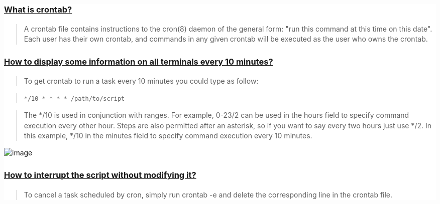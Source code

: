 ### [What is crontab?](https://linux.die.net/man/5/crontab)

>A crontab file contains instructions to the cron(8) daemon of the general form: "run this command at this time on this date". Each user has their own crontab, and commands in any given crontab will be executed as the user who owns the crontab.

### [How to display some information on all terminals every 10 minutes?](https://www.cyberciti.biz/faq/crontab-every-10-min/)
  
>To get crontab to run a task every 10 minutes you could type as follow:

  >`*/10 * * * * /path/to/script`
  
>The */10 is used in conjunction with ranges. For example, 0-23/2 can be used in the hours field to specify command execution every other hour. Steps are also permitted after an asterisk, so if you want to say every two hours just use */2. In this example, */10 in the minutes field to specify command execution every 10 minutes.
  
![image](https://user-images.githubusercontent.com/60623613/144088241-0a2c0131-d4d0-40fd-9d8f-a5061c1bb259.png)
  
### [How to interrupt the script without modifying it?](https://www.debian.org/doc/manuals/debian-handbook/sect.task-scheduling-cron-atd.en.html)
  
>To cancel a task scheduled by cron, simply run crontab -e and delete the corresponding line in the crontab file.
